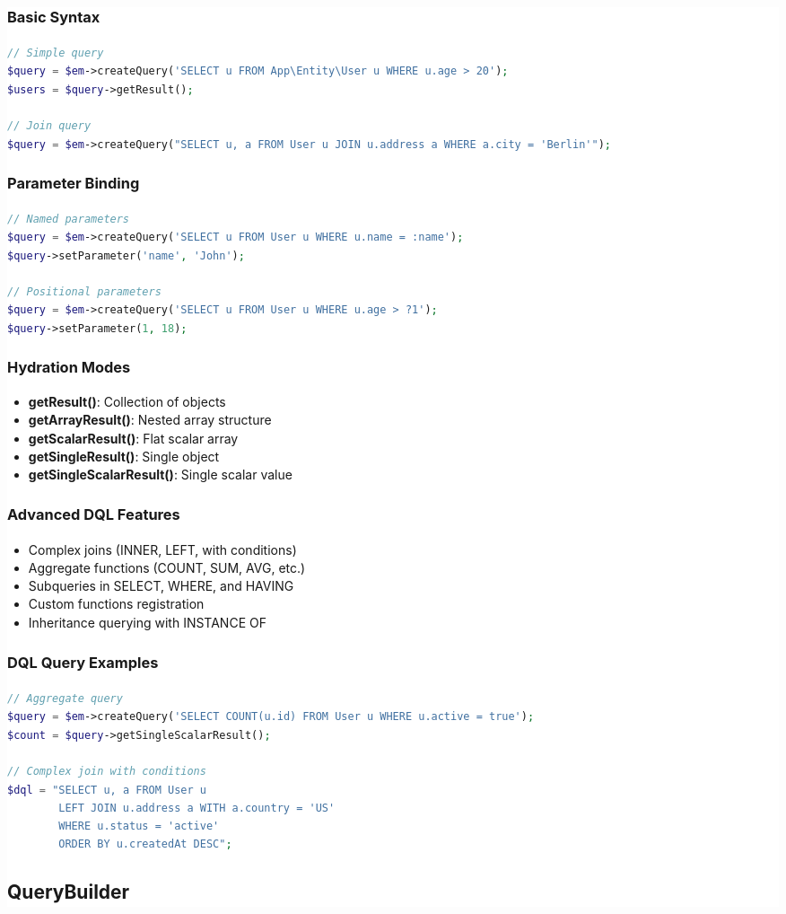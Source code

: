 ### Basic Syntax
```php
// Simple query
$query = $em->createQuery('SELECT u FROM App\Entity\User u WHERE u.age > 20');
$users = $query->getResult();

// Join query
$query = $em->createQuery("SELECT u, a FROM User u JOIN u.address a WHERE a.city = 'Berlin'");
```

### Parameter Binding
```php
// Named parameters
$query = $em->createQuery('SELECT u FROM User u WHERE u.name = :name');
$query->setParameter('name', 'John');

// Positional parameters
$query = $em->createQuery('SELECT u FROM User u WHERE u.age > ?1');
$query->setParameter(1, 18);
```

### Hydration Modes
- **getResult()**: Collection of objects
- **getArrayResult()**: Nested array structure
- **getScalarResult()**: Flat scalar array
- **getSingleResult()**: Single object
- **getSingleScalarResult()**: Single scalar value

### Advanced DQL Features
- Complex joins (INNER, LEFT, with conditions)
- Aggregate functions (COUNT, SUM, AVG, etc.)
- Subqueries in SELECT, WHERE, and HAVING
- Custom functions registration
- Inheritance querying with INSTANCE OF

### DQL Query Examples
```php
// Aggregate query
$query = $em->createQuery('SELECT COUNT(u.id) FROM User u WHERE u.active = true');
$count = $query->getSingleScalarResult();

// Complex join with conditions
$dql = "SELECT u, a FROM User u 
        LEFT JOIN u.address a WITH a.country = 'US'
        WHERE u.status = 'active'
        ORDER BY u.createdAt DESC";
```

## QueryBuilder
